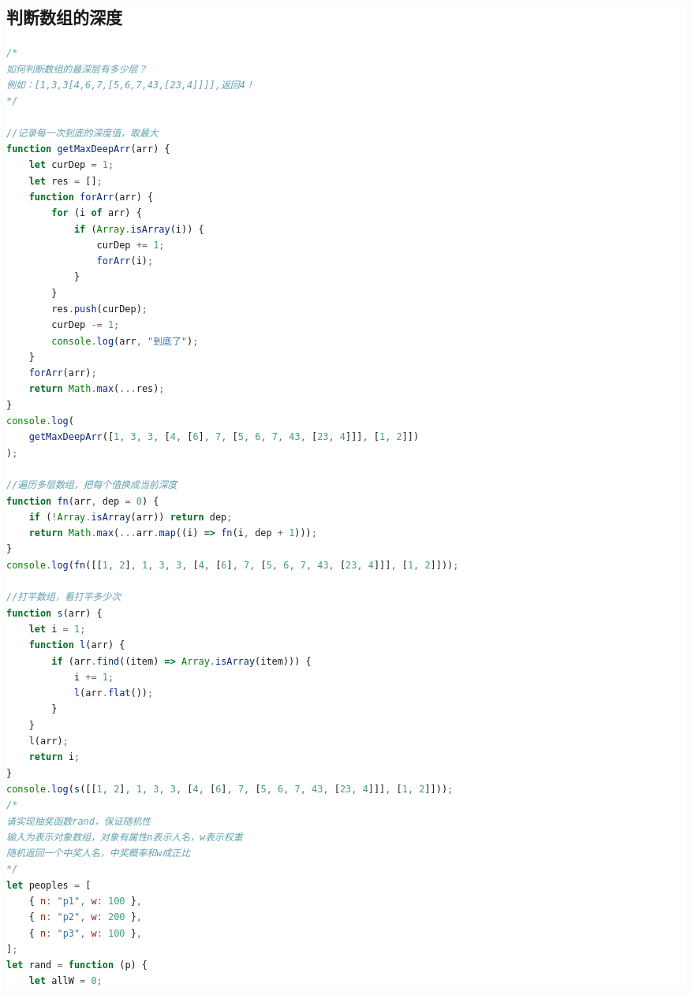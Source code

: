 

## 判断数组的深度

```js
/*
如何判断数组的最深层有多少层？
例如：[1,3,3[4,6,7,[5,6,7,43,[23,4]]]],返回4！
*/

//记录每一次到底的深度值，取最大
function getMaxDeepArr(arr) {
	let curDep = 1;
	let res = [];
	function forArr(arr) {
		for (i of arr) {
			if (Array.isArray(i)) {
				curDep += 1;
				forArr(i);
			}
		}
		res.push(curDep);
		curDep -= 1;
		console.log(arr, "到底了");
	}
	forArr(arr);
	return Math.max(...res);
}
console.log(
	getMaxDeepArr([1, 3, 3, [4, [6], 7, [5, 6, 7, 43, [23, 4]]], [1, 2]])
);

//遍历多层数组，把每个值换成当前深度
function fn(arr, dep = 0) {
	if (!Array.isArray(arr)) return dep;
	return Math.max(...arr.map((i) => fn(i, dep + 1)));
}
console.log(fn([[1, 2], 1, 3, 3, [4, [6], 7, [5, 6, 7, 43, [23, 4]]], [1, 2]]));

//打平数组，看打平多少次
function s(arr) {
	let i = 1;
	function l(arr) {
		if (arr.find((item) => Array.isArray(item))) {
			i += 1;
			l(arr.flat());
		}
	}
	l(arr);
	return i;
}
console.log(s([[1, 2], 1, 3, 3, [4, [6], 7, [5, 6, 7, 43, [23, 4]]], [1, 2]]));
/*
请实现抽奖函数rand，保证随机性
输入为表示对象数组，对象有属性n表示人名，w表示权重
随机返回一个中奖人名，中奖概率和w成正比
*/
let peoples = [
	{ n: "p1", w: 100 },
	{ n: "p2", w: 200 },
	{ n: "p3", w: 100 },
];
let rand = function (p) {
	let allW = 0;
```